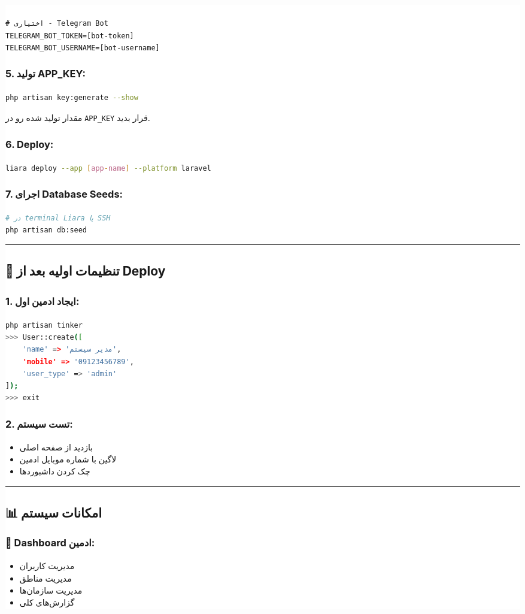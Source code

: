 ```env

# اختیاری - Telegram Bot
TELEGRAM_BOT_TOKEN=[bot-token]
TELEGRAM_BOT_USERNAME=[bot-username]
```

### 5. تولید APP_KEY:
```bash
php artisan key:generate --show
```
مقدار تولید شده رو در `APP_KEY` قرار بدید.

### 6. Deploy:
```bash
liara deploy --app [app-name] --platform laravel
```

### 7. اجرای Database Seeds:
```bash
# در terminal Liara یا SSH
php artisan db:seed
```

---

## 🔧 تنظیمات اولیه بعد از Deploy

### 1. ایجاد ادمین اول:
```bash
php artisan tinker
>>> User::create([
    'name' => 'مدیر سیستم',
    'mobile' => '09123456789',
    'user_type' => 'admin'
]);
>>> exit
```

### 2. تست سیستم:
- بازدید از صفحه اصلی
- لاگین با شماره موبایل ادمین
- چک کردن داشبوردها

---

## 📊 امکانات سیستم

### 🏢 Dashboard ادمین:
- مدیریت کاربران
- مدیریت مناطق
- مدیریت سازمان‌ها
- گزارش‌های کلی
